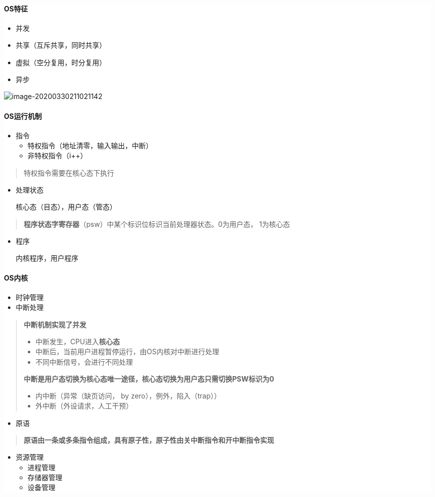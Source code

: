 

#### OS特征

+ 并发
+ 共享（互斥共享，同时共享）

+ 虚拟（空分复用，时分复用）

+ 异步

![image-20200330211021142](C:\Users\yangzl\AppData\Roaming\Typora\typora-user-images\image-20200330211021142.png)



#### OS运行机制

+ 指令
    + 特权指令（地址清零，输入输出，中断）
    + 非特权指令（i++）

> 特权指令需要在核心态下执行

+ 处理状态
  
    核心态（目态），用户态（管态）

> **程序状态字寄存器**（psw）中某个标识位标识当前处理器状态。0为用户态， 1为核心态

+ 程序
  
    内核程序，用户程序
    
    

#### OS内核

+ 时钟管理
+ 中断处理

> **中断机制实现了并发**
>
> + 中断发生，CPU进入**核心态**
> + 中断后，当前用户进程暂停运行，由OS内核对中断进行处理
> + 不同中断信号，会进行不同处理
>
> **中断是用户态切换为核心态唯一途径，核心态切换为用户态只需切换PSW标识为0**
>
> + 内中断（异常（缺页访问， by zero），例外，陷入（trap））
> + 外中断（外设请求，人工干预）

+ 原语

> **原语由一条或多条指令组成，具有原子性，原子性由<kbd>关中断指令</kbd>和<kbd>开中断指令</kbd>实现**

+ 资源管理
    + 进程管理
    + 存储器管理
    + 设备管理
